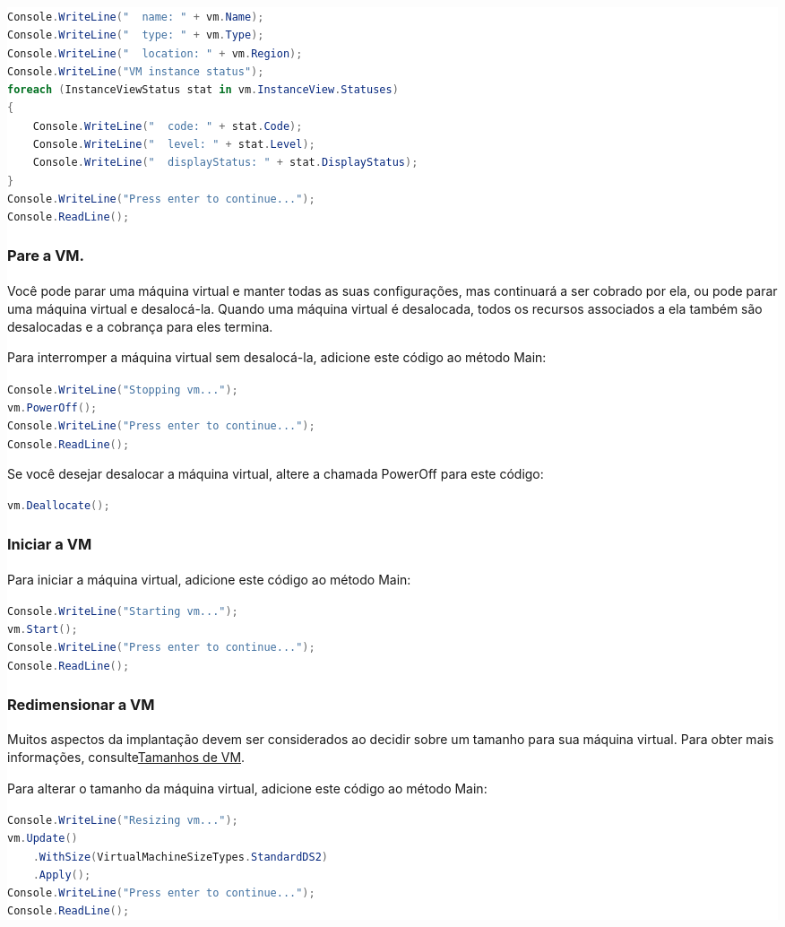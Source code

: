 ```csharp
Console.WriteLine("  name: " + vm.Name);
Console.WriteLine("  type: " + vm.Type);
Console.WriteLine("  location: " + vm.Region);
Console.WriteLine("VM instance status");
foreach (InstanceViewStatus stat in vm.InstanceView.Statuses)
{
    Console.WriteLine("  code: " + stat.Code);
    Console.WriteLine("  level: " + stat.Level);
    Console.WriteLine("  displayStatus: " + stat.DisplayStatus);
}
Console.WriteLine("Press enter to continue...");
Console.ReadLine();
```

### <a name="stop-the-vm"></a>Pare a VM.

Você pode parar uma máquina virtual e manter todas as suas configurações, mas continuará a ser cobrado por ela, ou pode parar uma máquina virtual e desalocá-la. Quando uma máquina virtual é desalocada, todos os recursos associados a ela também são desalocadas e a cobrança para eles termina.

Para interromper a máquina virtual sem desalocá-la, adicione este código ao método Main:

```csharp
Console.WriteLine("Stopping vm...");
vm.PowerOff();
Console.WriteLine("Press enter to continue...");
Console.ReadLine();
```

Se você desejar desalocar a máquina virtual, altere a chamada PowerOff para este código:

```csharp
vm.Deallocate();
```

### <a name="start-the-vm"></a>Iniciar a VM

Para iniciar a máquina virtual, adicione este código ao método Main:

```csharp
Console.WriteLine("Starting vm...");
vm.Start();
Console.WriteLine("Press enter to continue...");
Console.ReadLine();
```

### <a name="resize-the-vm"></a>Redimensionar a VM

Muitos aspectos da implantação devem ser considerados ao decidir sobre um tamanho para sua máquina virtual. Para obter mais informações, consulte[Tamanhos de VM](sizes.md).  

Para alterar o tamanho da máquina virtual, adicione este código ao método Main:

```csharp
Console.WriteLine("Resizing vm...");
vm.Update()
    .WithSize(VirtualMachineSizeTypes.StandardDS2) 
    .Apply();
Console.WriteLine("Press enter to continue...");
Console.ReadLine();
```
